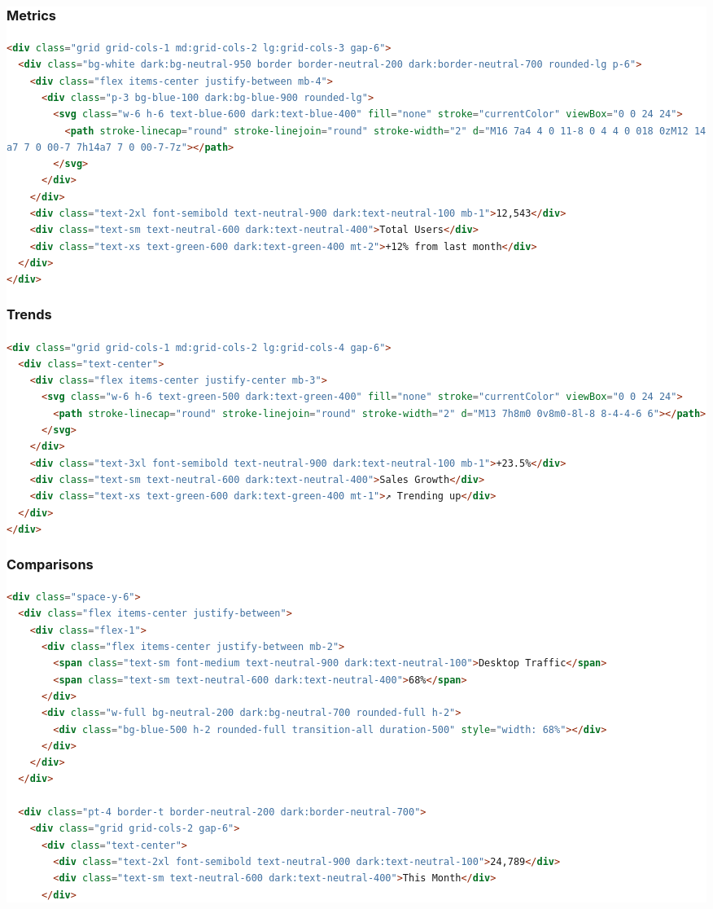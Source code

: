 ### Metrics

```html
<div class="grid grid-cols-1 md:grid-cols-2 lg:grid-cols-3 gap-6">
  <div class="bg-white dark:bg-neutral-950 border border-neutral-200 dark:border-neutral-700 rounded-lg p-6">
    <div class="flex items-center justify-between mb-4">
      <div class="p-3 bg-blue-100 dark:bg-blue-900 rounded-lg">
        <svg class="w-6 h-6 text-blue-600 dark:text-blue-400" fill="none" stroke="currentColor" viewBox="0 0 24 24">
          <path stroke-linecap="round" stroke-linejoin="round" stroke-width="2" d="M16 7a4 4 0 11-8 0 4 4 0 018 0zM12 14a7 7 0 00-7 7h14a7 7 0 00-7-7z"></path>
        </svg>
      </div>
    </div>
    <div class="text-2xl font-semibold text-neutral-900 dark:text-neutral-100 mb-1">12,543</div>
    <div class="text-sm text-neutral-600 dark:text-neutral-400">Total Users</div>
    <div class="text-xs text-green-600 dark:text-green-400 mt-2">+12% from last month</div>
  </div>
</div>
```

### Trends

```html
<div class="grid grid-cols-1 md:grid-cols-2 lg:grid-cols-4 gap-6">
  <div class="text-center">
    <div class="flex items-center justify-center mb-3">
      <svg class="w-6 h-6 text-green-500 dark:text-green-400" fill="none" stroke="currentColor" viewBox="0 0 24 24">
        <path stroke-linecap="round" stroke-linejoin="round" stroke-width="2" d="M13 7h8m0 0v8m0-8l-8 8-4-4-6 6"></path>
      </svg>
    </div>
    <div class="text-3xl font-semibold text-neutral-900 dark:text-neutral-100 mb-1">+23.5%</div>
    <div class="text-sm text-neutral-600 dark:text-neutral-400">Sales Growth</div>
    <div class="text-xs text-green-600 dark:text-green-400 mt-1">↗ Trending up</div>
  </div>
</div>
```

### Comparisons

```html
<div class="space-y-6">
  <div class="flex items-center justify-between">
    <div class="flex-1">
      <div class="flex items-center justify-between mb-2">
        <span class="text-sm font-medium text-neutral-900 dark:text-neutral-100">Desktop Traffic</span>
        <span class="text-sm text-neutral-600 dark:text-neutral-400">68%</span>
      </div>
      <div class="w-full bg-neutral-200 dark:bg-neutral-700 rounded-full h-2">
        <div class="bg-blue-500 h-2 rounded-full transition-all duration-500" style="width: 68%"></div>
      </div>
    </div>
  </div>

  <div class="pt-4 border-t border-neutral-200 dark:border-neutral-700">
    <div class="grid grid-cols-2 gap-6">
      <div class="text-center">
        <div class="text-2xl font-semibold text-neutral-900 dark:text-neutral-100">24,789</div>
        <div class="text-sm text-neutral-600 dark:text-neutral-400">This Month</div>
      </div>
```